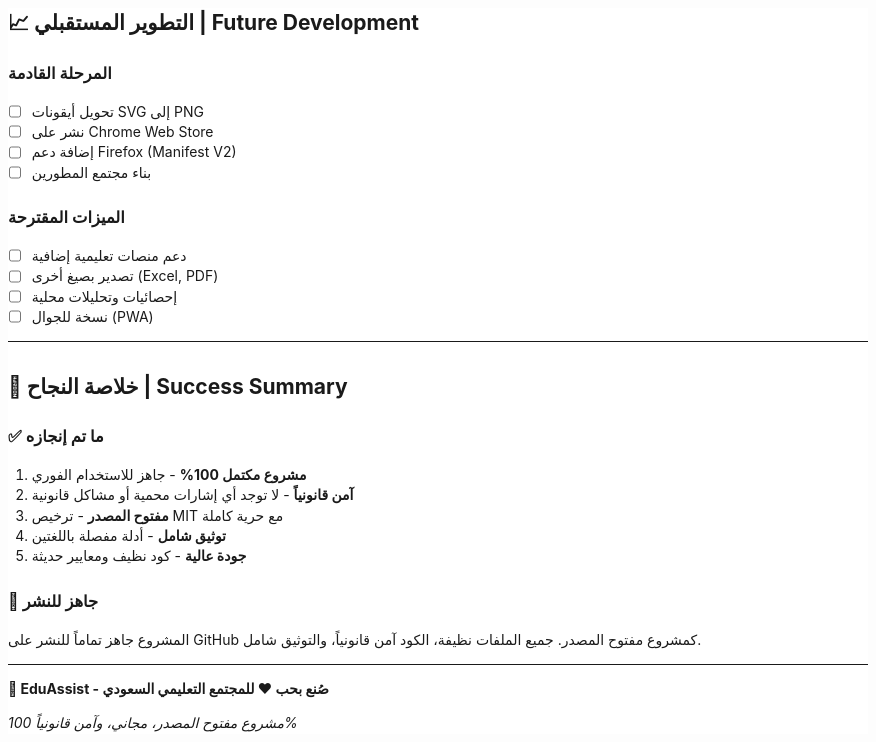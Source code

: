 
## 📈 التطوير المستقبلي | Future Development

### المرحلة القادمة
- [ ] تحويل أيقونات SVG إلى PNG
- [ ] نشر على Chrome Web Store
- [ ] إضافة دعم Firefox (Manifest V2)
- [ ] بناء مجتمع المطورين

### الميزات المقترحة
- [ ] دعم منصات تعليمية إضافية
- [ ] تصدير بصيغ أخرى (Excel, PDF)
- [ ] إحصائيات وتحليلات محلية
- [ ] نسخة للجوال (PWA)

---

## 🎉 خلاصة النجاح | Success Summary

### ✅ ما تم إنجازه
1. **مشروع مكتمل 100%** - جاهز للاستخدام الفوري
2. **آمن قانونياً** - لا توجد أي إشارات محمية أو مشاكل قانونية
3. **مفتوح المصدر** - ترخيص MIT مع حرية كاملة
4. **توثيق شامل** - أدلة مفصلة باللغتين
5. **جودة عالية** - كود نظيف ومعايير حديثة

### 🚀 جاهز للنشر
المشروع جاهز تماماً للنشر على GitHub كمشروع مفتوح المصدر. جميع الملفات نظيفة، الكود آمن قانونياً، والتوثيق شامل.

---

**🌟 EduAssist - صُنع بحب ❤️ للمجتمع التعليمي السعودي**

*مشروع مفتوح المصدر، مجاني، وآمن قانونياً 100%*